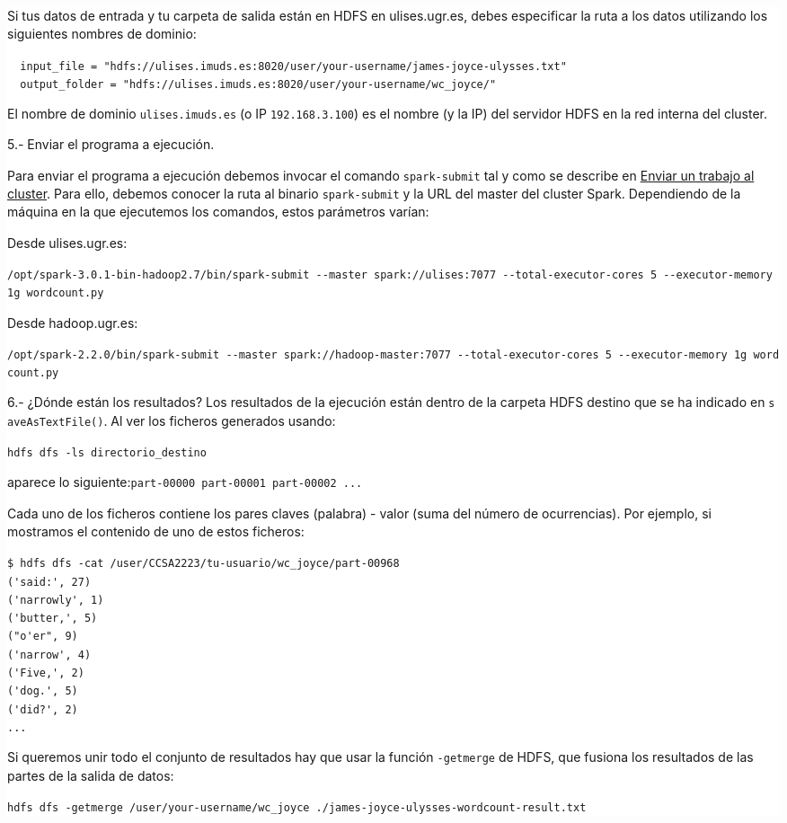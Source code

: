 Si tus datos de entrada y tu carpeta de salida están en HDFS en ulises.ugr.es, debes especificar la ruta a los datos utilizando los siguientes nombres de dominio: 
```
  input_file = "hdfs://ulises.imuds.es:8020/user/your-username/james-joyce-ulysses.txt"
  output_folder = "hdfs://ulises.imuds.es:8020/user/your-username/wc_joyce/"
```
El nombre de dominio `ulises.imuds.es` (o IP `192.168.3.100`) es el nombre (y la IP) del servidor HDFS en la red interna del cluster. 

5.- Enviar el programa a ejecución.

Para enviar el programa a ejecución debemos invocar el comando `spark-submit` tal y como se describe en [Enviar un trabajo al cluster](#enviar-un-trabajo-al-cluster). Para ello, debemos conocer la ruta al binario `spark-submit` y la URL del master del cluster Spark. Dependiendo de la máquina en la que ejecutemos los comandos, estos parámetros varían: 

Desde ulises.ugr.es:
```
/opt/spark-3.0.1-bin-hadoop2.7/bin/spark-submit --master spark://ulises:7077 --total-executor-cores 5 --executor-memory 1g wordcount.py
```

Desde hadoop.ugr.es:
```
/opt/spark-2.2.0/bin/spark-submit --master spark://hadoop-master:7077 --total-executor-cores 5 --executor-memory 1g wordcount.py

```
6.- ¿Dónde están los resultados?
Los resultados de la ejecución están dentro de la carpeta HDFS destino que se ha indicado en `saveAsTextFile()`. Al ver los ficheros generados usando: 

```
hdfs dfs -ls directorio_destino
```

aparece lo siguiente:`part-00000 part-00001 part-00002 ...`

Cada uno de los ficheros contiene los pares claves (palabra) - valor (suma del número de ocurrencias). Por ejemplo, si mostramos el contenido de uno de estos ficheros: 
```
$ hdfs dfs -cat /user/CCSA2223/tu-usuario/wc_joyce/part-00968
('said:', 27)
('narrowly', 1)
('butter,', 5)
("o'er", 9)
('narrow', 4)
('Five,', 2)
('dog.', 5)
('did?', 2)
...
```

Si queremos unir todo el conjunto de resultados hay que usar la función `-getmerge` de HDFS, que fusiona los resultados de las partes de la salida de datos:
```
hdfs dfs -getmerge /user/your-username/wc_joyce ./james-joyce-ulysses-wordcount-result.txt
```
